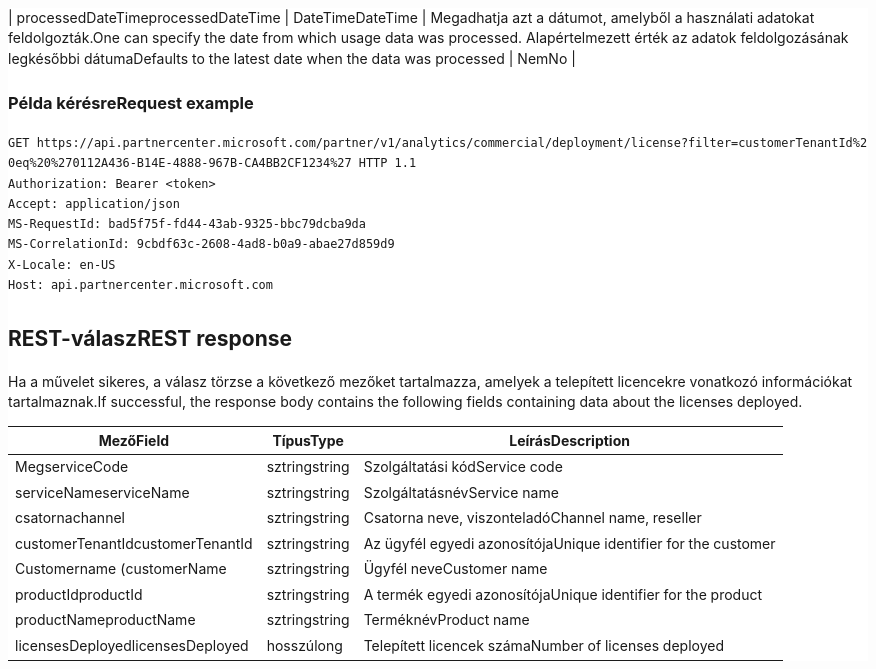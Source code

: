 | <span data-ttu-id="68b6b-166">processedDateTime</span><span class="sxs-lookup"><span data-stu-id="68b6b-166">processedDateTime</span></span> | <span data-ttu-id="68b6b-167">DateTime</span><span class="sxs-lookup"><span data-stu-id="68b6b-167">DateTime</span></span> | <span data-ttu-id="68b6b-168">Megadhatja azt a dátumot, amelyből a használati adatokat feldolgozták.</span><span class="sxs-lookup"><span data-stu-id="68b6b-168">One can specify the date from which usage data was processed.</span></span> <span data-ttu-id="68b6b-169">Alapértelmezett érték az adatok feldolgozásának legkésőbbi dátuma</span><span class="sxs-lookup"><span data-stu-id="68b6b-169">Defaults to the latest date when the data was processed</span></span> | <span data-ttu-id="68b6b-170">Nem</span><span class="sxs-lookup"><span data-stu-id="68b6b-170">No</span></span> |

### <a name="request-example"></a><span data-ttu-id="68b6b-171">Példa kérésre</span><span class="sxs-lookup"><span data-stu-id="68b6b-171">Request example</span></span>

```http
GET https://api.partnercenter.microsoft.com/partner/v1/analytics/commercial/deployment/license?filter=customerTenantId%20eq%20%270112A436-B14E-4888-967B-CA4BB2CF1234%27 HTTP 1.1
Authorization: Bearer <token>
Accept: application/json
MS-RequestId: bad5f75f-fd44-43ab-9325-bbc79dcba9da
MS-CorrelationId: 9cbdf63c-2608-4ad8-b0a9-abae27d859d9
X-Locale: en-US
Host: api.partnercenter.microsoft.com
```

## <a name="rest-response"></a><span data-ttu-id="68b6b-172">REST-válasz</span><span class="sxs-lookup"><span data-stu-id="68b6b-172">REST response</span></span>

<span data-ttu-id="68b6b-173">Ha a művelet sikeres, a válasz törzse a következő mezőket tartalmazza, amelyek a telepített licencekre vonatkozó információkat tartalmaznak.</span><span class="sxs-lookup"><span data-stu-id="68b6b-173">If successful, the response body contains the following fields containing data about the licenses deployed.</span></span>

| <span data-ttu-id="68b6b-174">Mező</span><span class="sxs-lookup"><span data-stu-id="68b6b-174">Field</span></span>             | <span data-ttu-id="68b6b-175">Típus</span><span class="sxs-lookup"><span data-stu-id="68b6b-175">Type</span></span>     | <span data-ttu-id="68b6b-176">Leírás</span><span class="sxs-lookup"><span data-stu-id="68b6b-176">Description</span></span>                           |
|-------------------|----------|---------------------------------------|
| <span data-ttu-id="68b6b-177">Meg</span><span class="sxs-lookup"><span data-stu-id="68b6b-177">serviceCode</span></span>       | <span data-ttu-id="68b6b-178">sztring</span><span class="sxs-lookup"><span data-stu-id="68b6b-178">string</span></span>   | <span data-ttu-id="68b6b-179">Szolgáltatási kód</span><span class="sxs-lookup"><span data-stu-id="68b6b-179">Service code</span></span>                          |
| <span data-ttu-id="68b6b-180">serviceName</span><span class="sxs-lookup"><span data-stu-id="68b6b-180">serviceName</span></span>       | <span data-ttu-id="68b6b-181">sztring</span><span class="sxs-lookup"><span data-stu-id="68b6b-181">string</span></span>   | <span data-ttu-id="68b6b-182">Szolgáltatásnév</span><span class="sxs-lookup"><span data-stu-id="68b6b-182">Service name</span></span>                          |
| <span data-ttu-id="68b6b-183">csatorna</span><span class="sxs-lookup"><span data-stu-id="68b6b-183">channel</span></span>           | <span data-ttu-id="68b6b-184">sztring</span><span class="sxs-lookup"><span data-stu-id="68b6b-184">string</span></span>   | <span data-ttu-id="68b6b-185">Csatorna neve, viszonteladó</span><span class="sxs-lookup"><span data-stu-id="68b6b-185">Channel name, reseller</span></span>                |
| <span data-ttu-id="68b6b-186">customerTenantId</span><span class="sxs-lookup"><span data-stu-id="68b6b-186">customerTenantId</span></span>  | <span data-ttu-id="68b6b-187">sztring</span><span class="sxs-lookup"><span data-stu-id="68b6b-187">string</span></span>   | <span data-ttu-id="68b6b-188">Az ügyfél egyedi azonosítója</span><span class="sxs-lookup"><span data-stu-id="68b6b-188">Unique identifier for the customer</span></span>    |
| <span data-ttu-id="68b6b-189">Customername (</span><span class="sxs-lookup"><span data-stu-id="68b6b-189">customerName</span></span>      | <span data-ttu-id="68b6b-190">sztring</span><span class="sxs-lookup"><span data-stu-id="68b6b-190">string</span></span>   | <span data-ttu-id="68b6b-191">Ügyfél neve</span><span class="sxs-lookup"><span data-stu-id="68b6b-191">Customer name</span></span>                         |
| <span data-ttu-id="68b6b-192">productId</span><span class="sxs-lookup"><span data-stu-id="68b6b-192">productId</span></span>         | <span data-ttu-id="68b6b-193">sztring</span><span class="sxs-lookup"><span data-stu-id="68b6b-193">string</span></span>   | <span data-ttu-id="68b6b-194">A termék egyedi azonosítója</span><span class="sxs-lookup"><span data-stu-id="68b6b-194">Unique identifier for the product</span></span>     |
| <span data-ttu-id="68b6b-195">productName</span><span class="sxs-lookup"><span data-stu-id="68b6b-195">productName</span></span>       | <span data-ttu-id="68b6b-196">sztring</span><span class="sxs-lookup"><span data-stu-id="68b6b-196">string</span></span>   | <span data-ttu-id="68b6b-197">Terméknév</span><span class="sxs-lookup"><span data-stu-id="68b6b-197">Product name</span></span>                          |
| <span data-ttu-id="68b6b-198">licensesDeployed</span><span class="sxs-lookup"><span data-stu-id="68b6b-198">licensesDeployed</span></span>  | <span data-ttu-id="68b6b-199">hosszú</span><span class="sxs-lookup"><span data-stu-id="68b6b-199">long</span></span>     | <span data-ttu-id="68b6b-200">Telepített licencek száma</span><span class="sxs-lookup"><span data-stu-id="68b6b-200">Number of licenses deployed</span></span>           |
